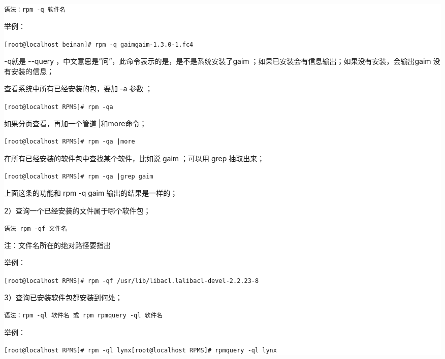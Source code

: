 
```
语法：rpm -q 软件名
```

举例：

 

```
[root@localhost beinan]# rpm -q gaimgaim-1.3.0-1.fc4
```

-q就是 --query ，中文意思是“问”，此命令表示的是，是不是系统安装了gaim ；如果已安装会有信息输出；如果没有安装，会输出gaim 没有安装的信息；

查看系统中所有已经安装的包，要加 -a 参数 ；

```
[root@localhost RPMS]# rpm -qa
```


如果分页查看，再加一个管道 |和more命令；

```
[root@localhost RPMS]# rpm -qa |more
```

在所有已经安装的软件包中查找某个软件，比如说 gaim ；可以用 grep 抽取出来；

 

```
[root@localhost RPMS]# rpm -qa |grep gaim
```

上面这条的功能和 rpm -q gaim 输出的结果是一样的；

2）查询一个已经安装的文件属于哪个软件包；

 

```
语法 rpm -qf 文件名
```


注：文件名所在的绝对路径要指出

举例：

```
[root@localhost RPMS]# rpm -qf /usr/lib/libacl.lalibacl-devel-2.2.23-8
```

3）查询已安装软件包都安装到何处；

 

```
语法：rpm -ql 软件名 或 rpm rpmquery -ql 软件名
```

举例：

 

```
[root@localhost RPMS]# rpm -ql lynx[root@localhost RPMS]# rpmquery -ql lynx
```
